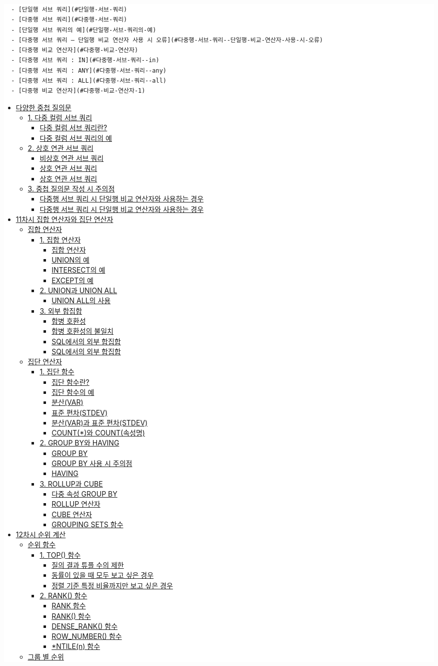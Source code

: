       - [단일행 서브 쿼리](#단일행-서브-쿼리)
      - [다중행 서브 쿼리](#다중행-서브-쿼리)
      - [단일행 서브 쿼리의 예](#단일행-서브-쿼리의-예)
      - [다중행 서브 쿼리 – 단일행 비교 연산자 사용 시 오류](#다중행-서브-쿼리--단일행-비교-연산자-사용-시-오류)
      - [다중행 비교 연산자](#다중행-비교-연산자)
      - [다중행 서브 쿼리 : IN](#다중행-서브-쿼리--in)
      - [다중행 서브 쿼리 : ANY](#다중행-서브-쿼리--any)
      - [다중행 서브 쿼리 : ALL](#다중행-서브-쿼리--all)
      - [다중행 비교 연산자](#다중행-비교-연산자-1)
  - [다양한 중첩 질의문](#다양한-중첩-질의문)
    - [1. 다중 컬럼 서브 쿼리](#1-다중-컬럼-서브-쿼리)
      - [다중 컬럼 서브 쿼리란?](#다중-컬럼-서브-쿼리란)
      - [다중 컬럼 서브 쿼리의 예](#다중-컬럼-서브-쿼리의-예)
    - [2. 상호 연관 서브 쿼리](#2-상호-연관-서브-쿼리)
      - [비상호 연관 서브 쿼리](#비상호-연관-서브-쿼리)
      - [상호 연관 서브 쿼리](#상호-연관-서브-쿼리)
      - [상호 연관 서브 쿼리](#상호-연관-서브-쿼리-1)
    - [3. 중첩 질의문 작성 시 주의점](#3-중첩-질의문-작성-시-주의점)
      - [다중행 서브 쿼리 시 단일행 비교 연산자와 사용하는 경우](#다중행-서브-쿼리-시-단일행-비교-연산자와-사용하는-경우)
      - [다중행 서브 쿼리 시 단일행 비교 연산자와 사용하는 경우](#다중행-서브-쿼리-시-단일행-비교-연산자와-사용하는-경우-1)
- [11차시 집합 연산자와 집단 연산자](#11차시-집합-연산자와-집단-연산자)
  - [집합 연산자](#집합-연산자)
    - [1. 집합 연산자](#1-집합-연산자)
      - [집합 연산자](#집합-연산자-1)
      - [UNION의 예](#union의-예)
      - [INTERSECT의 예](#intersect의-예)
      - [EXCEPT의 예](#except의-예)
    - [2. UNION과 UNION ALL](#2-union과-union-all)
      - [UNION ALL의 사용](#union-all의-사용)
    - [3. 외부 합집합](#3-외부-합집합)
      - [합병 호환성](#합병-호환성)
      - [합병 호환성의 불일치](#합병-호환성의-불일치)
      - [SQL에서의 외부 합집합](#sql에서의-외부-합집합)
      - [SQL에서의 외부 합집합](#sql에서의-외부-합집합-1)
  - [집단 연산자](#집단-연산자)
    - [1. 집단 함수](#1-집단-함수)
      - [집단 함수란?](#집단-함수란)
      - [집단 함수의 예](#집단-함수의-예)
      - [분산(VAR)](#분산var)
      - [표준 편차(STDEV)](#표준-편차stdev)
      - [분산(VAR)과 표준 편차(STDEV)](#분산var과-표준-편차stdev)
      - [COUNT(*)와 COUNT(속성명)](#count와-count속성명)
    - [2. GROUP BY와 HAVING](#2-group-by와-having)
      - [GROUP BY](#group-by)
      - [GROUP BY 사용 시 주의점](#group-by-사용-시-주의점)
      - [HAVING](#having)
    - [3. ROLLUP과 CUBE](#3-rollup과-cube)
      - [다중 속성 GROUP BY](#다중-속성-group-by)
      - [ROLLUP 연산자](#rollup-연산자)
      - [CUBE 연산자](#cube-연산자)
      - [GROUPING SETS 함수](#grouping-sets-함수)
- [12차시 순위 계산](#12차시-순위-계산)
  - [순위 함수](#순위-함수)
    - [1. TOP() 함수](#1-top-함수)
      - [질의 결과 튜플 수의 제한](#질의-결과-튜플-수의-제한)
      - [동률이 있을 때 모두 보고 싶은 경우](#동률이-있을-때-모두-보고-싶은-경우)
      - [정렬 기준 특정 비율까지만 보고 싶은 경우](#정렬-기준-특정-비율까지만-보고-싶은-경우)
    - [2. RANK() 함수](#2-rank-함수)
      - [RANK 함수](#rank-함수)
      - [RANK() 함수](#rank-함수-1)
      - [DENSE_RANK() 함수](#dense_rank-함수)
      - [ROW_NUMBER() 함수](#row_number-함수)
      - [*NTILE(n) 함수](#ntilen-함수)
  - [그룹 별 순위](#그룹-별-순위)